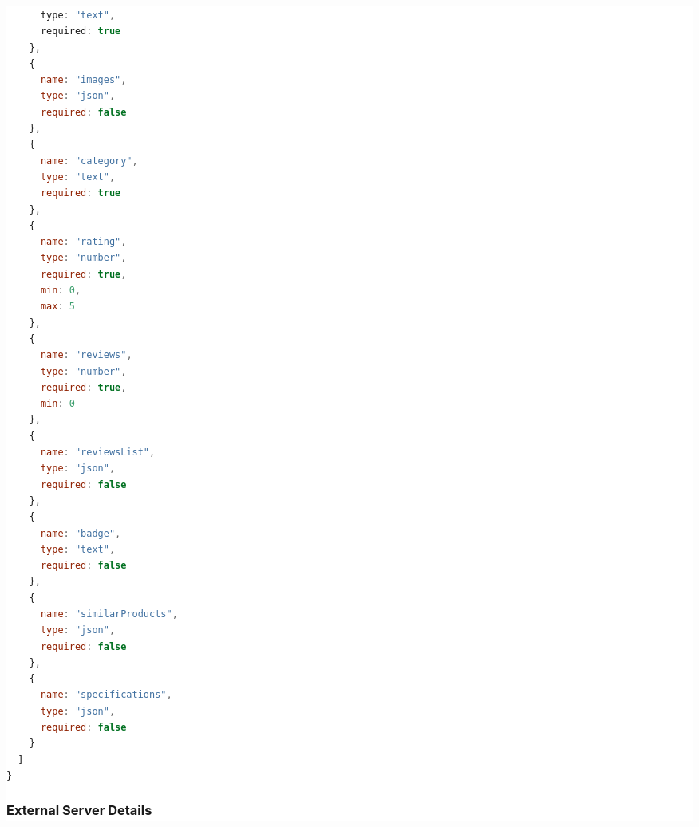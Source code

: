 ```javascript
      type: "text",
      required: true
    },
    {
      name: "images",
      type: "json",
      required: false
    },
    {
      name: "category",
      type: "text",
      required: true
    },
    {
      name: "rating",
      type: "number",
      required: true,
      min: 0,
      max: 5
    },
    {
      name: "reviews",
      type: "number",
      required: true,
      min: 0
    },
    {
      name: "reviewsList",
      type: "json",
      required: false
    },
    {
      name: "badge",
      type: "text",
      required: false
    },
    {
      name: "similarProducts",
      type: "json",
      required: false
    },
    {
      name: "specifications",
      type: "json",
      required: false
    }
  ]
}
```

### External Server Details
